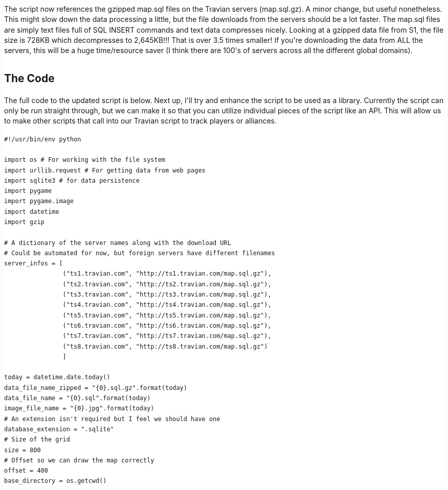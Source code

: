 
The script now references the gzipped map.sql files on the Travian servers (map.sql.gz).  A minor change, but useful nonetheless.  This might slow down the data processing a little, but the file downloads from the servers should be a lot faster. The map.sql files are simply text files full of SQL INSERT commands and text data compresses nicely.  Looking at a gzipped data file from S1, the file size is 728KB which decompresses to 2,645KB!!!  That is over 3.5 times smaller!  If you're downloading the data from ALL the servers, this will be a huge time/resource saver (I think there are 100's of servers across all the different global domains).



## The Code


The full code to the updated script is below.  Next up, I'll try and enhance the script to be used as a library.  Currently the script can only be run straight through, but we can make it so that you can utilize individual pieces of the script like an API.  This will allow us to make other scripts that call into our Travian script to track players or alliances. 


    
    
    #!/usr/bin/env python
    
    import os # For working with the file system
    import urllib.request # For getting data from web pages
    import sqlite3 # for data persistence
    import pygame
    import pygame.image
    import datetime
    import gzip
    
    # A dictionary of the server names along with the download URL
    # Could be automated for now, but foreign servers have different filenames
    server_infos = [
                    ("ts1.travian.com", "http://ts1.travian.com/map.sql.gz"),
                    ("ts2.travian.com", "http://ts2.travian.com/map.sql.gz"),
                    ("ts3.travian.com", "http://ts3.travian.com/map.sql.gz"),
                    ("ts4.travian.com", "http://ts4.travian.com/map.sql.gz"),
                    ("ts5.travian.com", "http://ts5.travian.com/map.sql.gz"),
                    ("ts6.travian.com", "http://ts6.travian.com/map.sql.gz"),
                    ("ts7.travian.com", "http://ts7.travian.com/map.sql.gz"),
                    ("ts8.travian.com", "http://ts8.travian.com/map.sql.gz")
                    ]
    
    today = datetime.date.today()
    data_file_name_zipped = "{0}.sql.gz".format(today)
    data_file_name = "{0}.sql".format(today)
    image_file_name = "{0}.jpg".format(today)
    # An extension isn't required but I feel we should have one
    database_extension = ".sqlite"
    # Size of the grid
    size = 800
    # Offset so we can draw the map correctly
    offset = 400
    base_directory = os.getcwd()
    